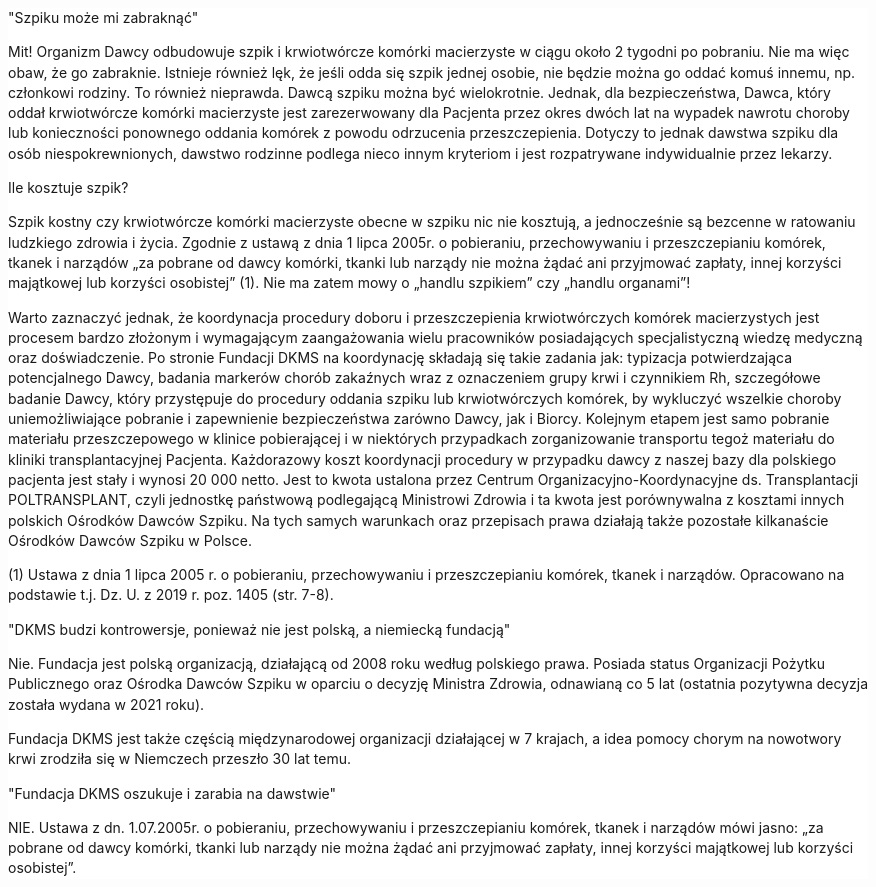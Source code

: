 
"Szpiku może mi zabraknąć"

Mit! Organizm Dawcy odbudowuje szpik i krwiotwórcze komórki macierzyste w ciągu około 2 tygodni po pobraniu. Nie ma więc obaw, że go zabraknie. Istnieje również lęk, że jeśli odda się szpik jednej osobie, nie będzie można go oddać komuś innemu, np. członkowi rodziny. To również nieprawda. Dawcą szpiku można być wielokrotnie. Jednak, dla bezpieczeństwa, Dawca, który oddał krwiotwórcze komórki macierzyste jest zarezerwowany dla Pacjenta przez okres dwóch lat na wypadek nawrotu choroby lub konieczności ponownego oddania komórek z powodu odrzucenia przeszczepienia. Dotyczy to jednak dawstwa szpiku dla osób niespokrewnionych, dawstwo rodzinne podlega nieco innym kryteriom i jest rozpatrywane indywidualnie przez lekarzy.


Ile kosztuje szpik?

Szpik kostny czy krwiotwórcze komórki macierzyste obecne w szpiku nic nie kosztują, a jednocześnie są bezcenne w ratowaniu ludzkiego zdrowia i życia. Zgodnie z ustawą z dnia 1 lipca 2005r. o pobieraniu, przechowywaniu i przeszczepianiu komórek, tkanek i narządów „za pobrane od dawcy komórki, tkanki lub narządy nie można żądać ani przyjmować zapłaty, innej korzyści majątkowej lub korzyści osobistej” (1\). Nie ma zatem mowy o „handlu szpikiem” czy „handlu organami”!


Warto zaznaczyć jednak, że koordynacja procedury doboru i przeszczepienia krwiotwórczych komórek macierzystych jest procesem bardzo złożonym i wymagającym zaangażowania wielu pracowników posiadających specjalistyczną wiedzę medyczną oraz doświadczenie. Po stronie Fundacji DKMS na koordynację składają się takie zadania jak: typizacja potwierdzająca potencjalnego Dawcy, badania markerów chorób zakaźnych wraz z oznaczeniem grupy krwi i czynnikiem Rh, szczegółowe badanie Dawcy, który przystępuje do procedury oddania szpiku lub krwiotwórczych komórek, by wykluczyć wszelkie choroby uniemożliwiające pobranie i zapewnienie bezpieczeństwa zarówno Dawcy, jak i Biorcy. Kolejnym etapem jest samo pobranie materiału przeszczepowego w klinice pobierającej i w niektórych przypadkach zorganizowanie transportu tegoż materiału do kliniki transplantacyjnej Pacjenta. Każdorazowy koszt koordynacji procedury w przypadku dawcy z naszej bazy dla polskiego pacjenta jest stały i wynosi 20 000 netto. Jest to kwota ustalona przez Centrum Organizacyjno\-Koordynacyjne ds. Transplantacji POLTRANSPLANT, czyli jednostkę państwową podlegającą Ministrowi Zdrowia i ta kwota jest porównywalna z kosztami innych polskich Ośrodków Dawców Szpiku. Na tych samych warunkach oraz przepisach prawa działają także pozostałe kilkanaście Ośrodków Dawców Szpiku w Polsce.


(1\) Ustawa z dnia 1 lipca 2005 r. o pobieraniu, przechowywaniu i przeszczepianiu komórek, tkanek i narządów. Opracowano na podstawie t.j. Dz. U. z 2019 r. poz. 1405 (str. 7\-8\).


"DKMS budzi kontrowersje, ponieważ nie jest polską, a niemiecką fundacją"

Nie. Fundacja jest polską organizacją, działającą od 2008 roku według polskiego prawa. Posiada status Organizacji Pożytku Publicznego oraz Ośrodka Dawców Szpiku w oparciu o decyzję Ministra Zdrowia, odnawianą co 5 lat (ostatnia pozytywna decyzja została wydana w 2021 roku). 


Fundacja DKMS jest także częścią międzynarodowej organizacji działającej w 7 krajach, a idea pomocy chorym na nowotwory krwi zrodziła się w Niemczech przeszło 30 lat temu.


"Fundacja DKMS oszukuje i zarabia na dawstwie"

NIE. Ustawa z dn. 1\.07\.2005r. o pobieraniu, przechowywaniu i przeszczepianiu komórek, tkanek i narządów mówi jasno: „za pobrane od dawcy komórki, tkanki lub narządy nie można żądać ani przyjmować zapłaty, innej korzyści majątkowej lub korzyści osobistej”.
